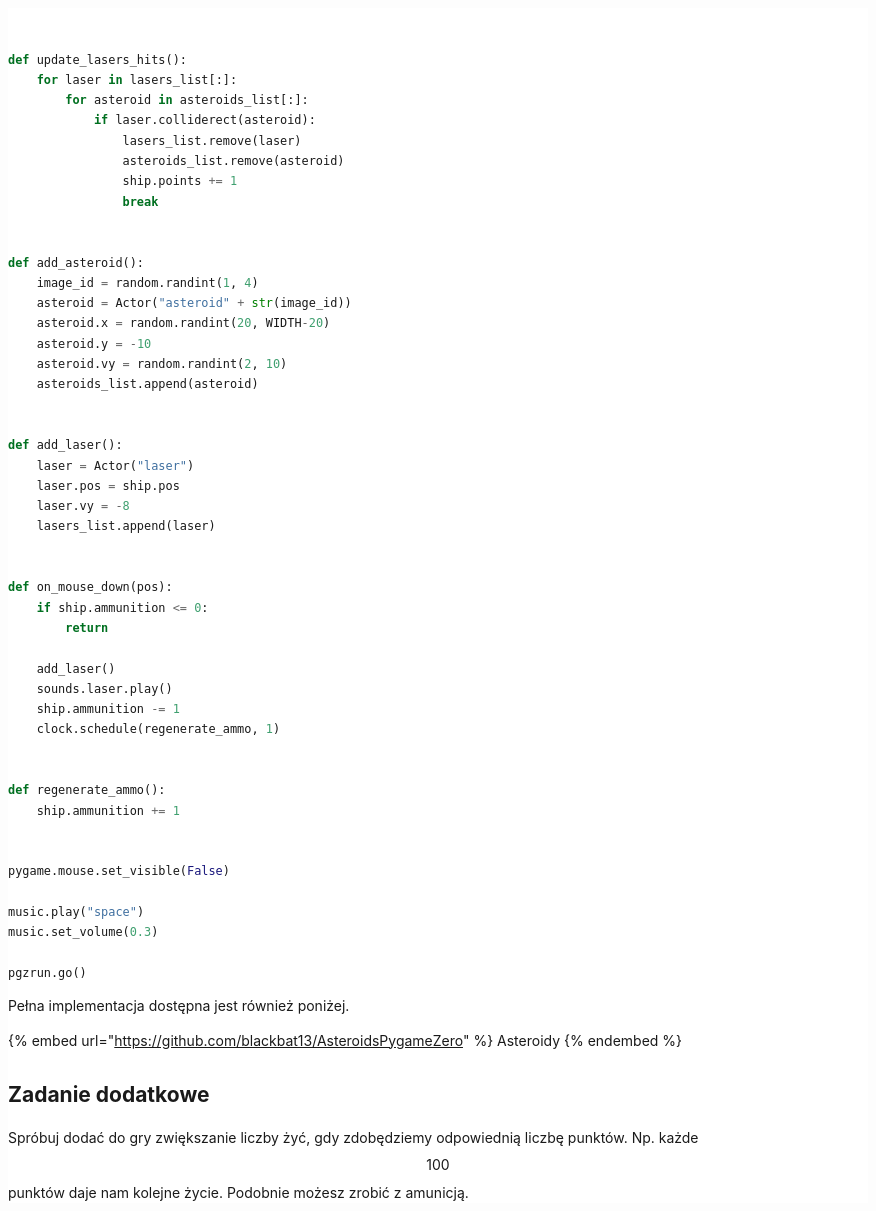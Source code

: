 ```python


def update_lasers_hits():
    for laser in lasers_list[:]:
        for asteroid in asteroids_list[:]:
            if laser.colliderect(asteroid):
                lasers_list.remove(laser)
                asteroids_list.remove(asteroid)
                ship.points += 1
                break


def add_asteroid():
    image_id = random.randint(1, 4)
    asteroid = Actor("asteroid" + str(image_id))
    asteroid.x = random.randint(20, WIDTH-20)
    asteroid.y = -10
    asteroid.vy = random.randint(2, 10)
    asteroids_list.append(asteroid)


def add_laser():
    laser = Actor("laser")
    laser.pos = ship.pos
    laser.vy = -8
    lasers_list.append(laser)


def on_mouse_down(pos):
    if ship.ammunition <= 0:
        return

    add_laser()
    sounds.laser.play()
    ship.ammunition -= 1
    clock.schedule(regenerate_ammo, 1)


def regenerate_ammo():
    ship.ammunition += 1


pygame.mouse.set_visible(False)

music.play("space")
music.set_volume(0.3)

pgzrun.go()
```

Pełna implementacja dostępna jest również poniżej.

{% embed url="https://github.com/blackbat13/AsteroidsPygameZero" %}
Asteroidy
{% endembed %}

## Zadanie dodatkowe

Spróbuj dodać do gry zwiększanie liczby żyć, gdy zdobędziemy odpowiednią liczbę punktów. Np. każde $$100$$ punktów daje nam kolejne życie. Podobnie możesz zrobić z amunicją.